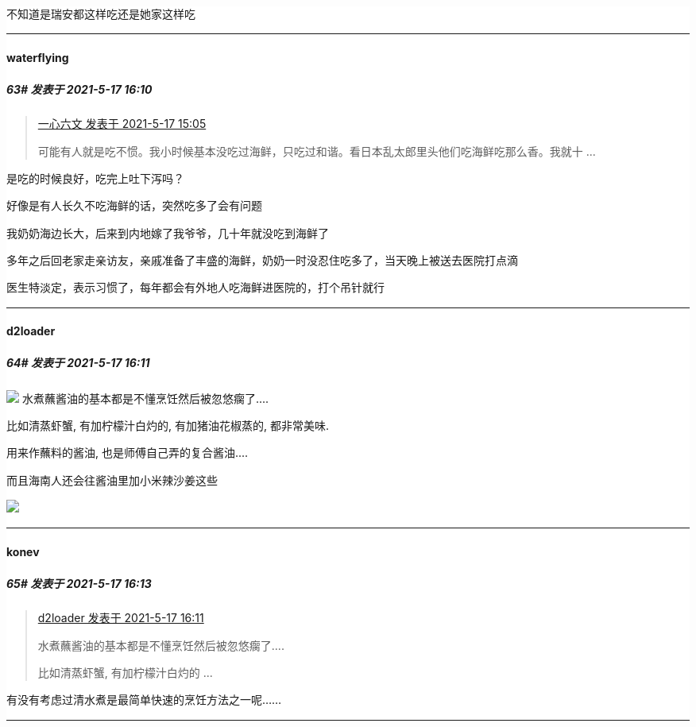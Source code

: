 不知道是瑞安都这样吃还是她家这样吃


*****

####  waterflying  
##### 63#       发表于 2021-5-17 16:10


<blockquote><a href="httphttps://bbs.saraba1st.com/2b/forum.php?mod=redirect&amp;goto=findpost&amp;pid=51280158&amp;ptid=2004470" target="_blank">一心六文 发表于 2021-5-17 15:05</a>

可能有人就是吃不惯。我小时候基本没吃过海鲜，只吃过和谐。看日本乱太郎里头他们吃海鲜吃那么香。我就十 ...</blockquote>
是吃的时候良好，吃完上吐下泻吗？


好像是有人长久不吃海鲜的话，突然吃多了会有问题

我奶奶海边长大，后来到内地嫁了我爷爷，几十年就没吃到海鲜了

多年之后回老家走亲访友，亲戚准备了丰盛的海鲜，奶奶一时没忍住吃多了，当天晚上被送去医院打点滴

医生特淡定，表示习惯了，每年都会有外地人吃海鲜进医院的，打个吊针就行


*****

####  d2loader  
##### 64#       发表于 2021-5-17 16:11


<img src="https://static.saraba1st.com/image/smiley/face2017/004.gif" referrerpolicy="no-referrer"> 水煮蘸酱油的基本都是不懂烹饪然后被忽悠瘸了....


比如清蒸虾蟹, 有加柠檬汁白灼的, 有加猪油花椒蒸的, 都非常美味.


用来作蘸料的酱油, 也是师傅自己弄的复合酱油....


而且海南人还会往酱油里加小米辣沙姜这些

<img src="https://static.saraba1st.com/image/smiley/face2017/004.gif" referrerpolicy="no-referrer">


*****

####  konev  
##### 65#       发表于 2021-5-17 16:13


<blockquote><a href="httphttps://bbs.saraba1st.com/2b/forum.php?mod=redirect&amp;goto=findpost&amp;pid=51280982&amp;ptid=2004470" target="_blank">d2loader 发表于 2021-5-17 16:11</a>

水煮蘸酱油的基本都是不懂烹饪然后被忽悠瘸了....


比如清蒸虾蟹, 有加柠檬汁白灼的 ...</blockquote>
有没有考虑过清水煮是最简单快速的烹饪方法之一呢……


*****
